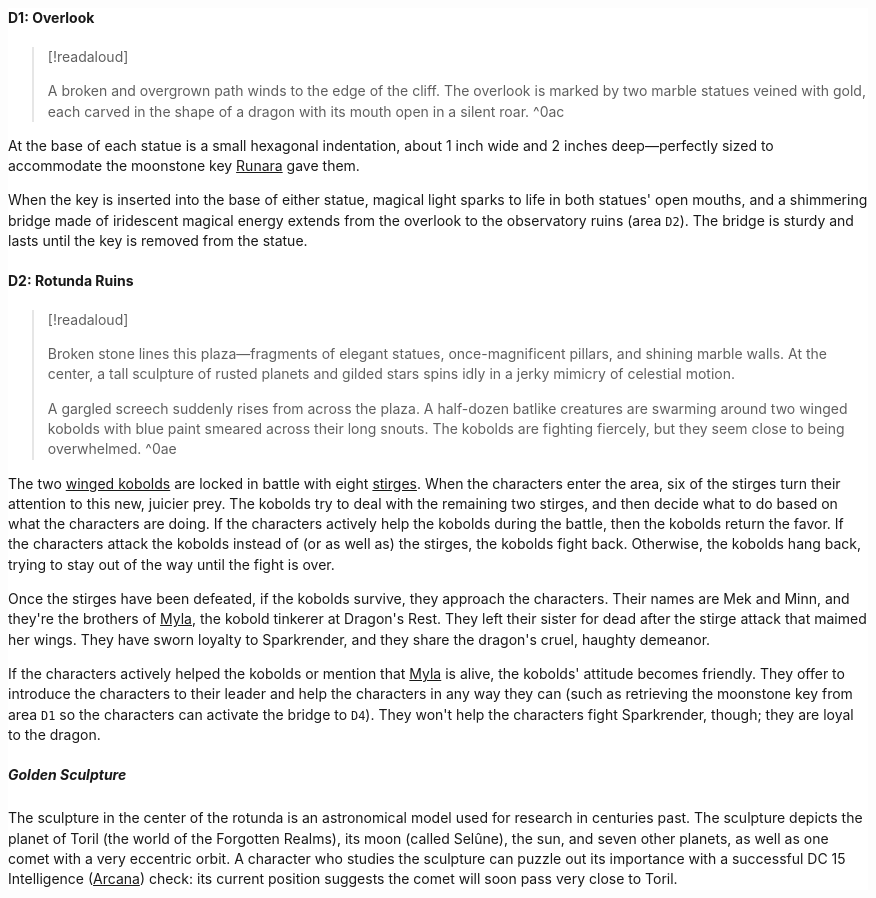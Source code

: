#### D1: Overlook

> [!readaloud] 
> 
> A broken and overgrown path winds to the edge of the cliff. The overlook is marked by two marble statues veined with gold, each carved in the shape of a dragon with its mouth open in a silent roar.
^0ac

At the base of each statue is a small hexagonal indentation, about 1 inch wide and 2 inches deep—perfectly sized to accommodate the moonstone key [Runara](/3-Mechanics/CLI/bestiary/npc/runara-dosi.md) gave them.

When the key is inserted into the base of either statue, magical light sparks to life in both statues' open mouths, and a shimmering bridge made of iridescent magical energy extends from the overlook to the observatory ruins (area `D2`). The bridge is sturdy and lasts until the key is removed from the statue.

#### D2: Rotunda Ruins

> [!readaloud] 
> 
> Broken stone lines this plaza—fragments of elegant statues, once-magnificent pillars, and shining marble walls. At the center, a tall sculpture of rusted planets and gilded stars spins idly in a jerky mimicry of celestial motion.
> 
> A gargled screech suddenly rises from across the plaza. A half-dozen batlike creatures are swarming around two winged kobolds with blue paint smeared across their long snouts. The kobolds are fighting fiercely, but they seem close to being overwhelmed.
^0ae

The two [winged kobolds](/3-Mechanics/CLI/bestiary/humanoid/winged-kobold.md) are locked in battle with eight [stirges](/3-Mechanics/CLI/bestiary/beast/stirge.md). When the characters enter the area, six of the stirges turn their attention to this new, juicier prey. The kobolds try to deal with the remaining two stirges, and then decide what to do based on what the characters are doing. If the characters actively help the kobolds during the battle, then the kobolds return the favor. If the characters attack the kobolds instead of (or as well as) the stirges, the kobolds fight back. Otherwise, the kobolds hang back, trying to stay out of the way until the fight is over.

Once the stirges have been defeated, if the kobolds survive, they approach the characters. Their names are Mek and Minn, and they're the brothers of [Myla](/3-Mechanics/CLI/bestiary/npc/myla-dosi.md), the kobold tinkerer at Dragon's Rest. They left their sister for dead after the stirge attack that maimed her wings. They have sworn loyalty to Sparkrender, and they share the dragon's cruel, haughty demeanor.

If the characters actively helped the kobolds or mention that [Myla](/3-Mechanics/CLI/bestiary/npc/myla-dosi.md) is alive, the kobolds' attitude becomes friendly. They offer to introduce the characters to their leader and help the characters in any way they can (such as retrieving the moonstone key from area `D1` so the characters can activate the bridge to `D4`). They won't help the characters fight Sparkrender, though; they are loyal to the dragon.

##### Golden Sculpture

The sculpture in the center of the rotunda is an astronomical model used for research in centuries past. The sculpture depicts the planet of Toril (the world of the Forgotten Realms), its moon (called Selûne), the sun, and seven other planets, as well as one comet with a very eccentric orbit. A character who studies the sculpture can puzzle out its importance with a successful DC 15 Intelligence ([Arcana](/3-Mechanics/CLI/rules/skills.md#Arcana)) check: its current position suggests the comet will soon pass very close to Toril.
